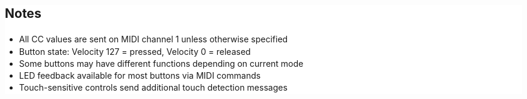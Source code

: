 
## Notes

- All CC values are sent on MIDI channel 1 unless otherwise specified
- Button state: Velocity 127 = pressed, Velocity 0 = released
- Some buttons may have different functions depending on current mode
- LED feedback available for most buttons via MIDI commands
- Touch-sensitive controls send additional touch detection messages
